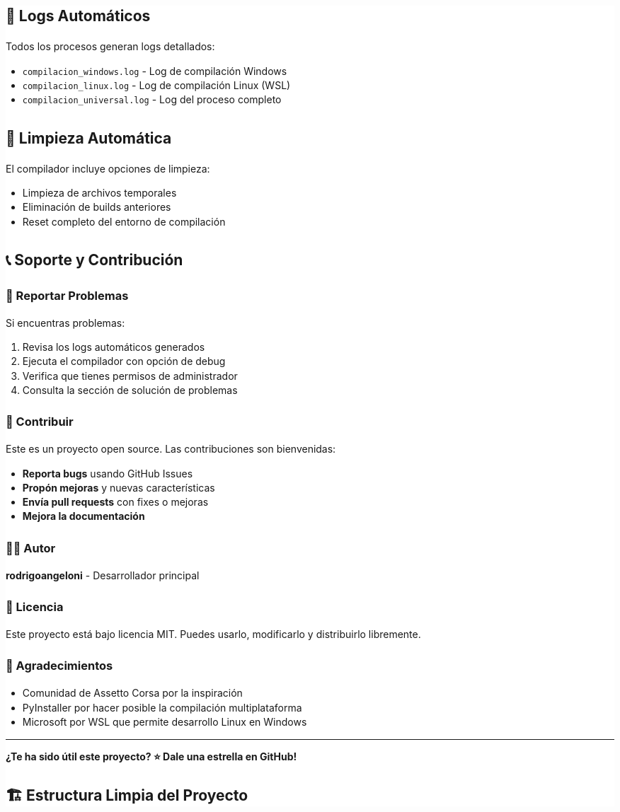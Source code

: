 ## 📝 Logs Automáticos

Todos los procesos generan logs detallados:
- `compilacion_windows.log` - Log de compilación Windows
- `compilacion_linux.log` - Log de compilación Linux (WSL)
- `compilacion_universal.log` - Log del proceso completo

## 🔄 Limpieza Automática

El compilador incluye opciones de limpieza:
- Limpieza de archivos temporales
- Eliminación de builds anteriores
- Reset completo del entorno de compilación

## 📞 Soporte y Contribución

### 🐛 Reportar Problemas

Si encuentras problemas:

1. Revisa los logs automáticos generados
2. Ejecuta el compilador con opción de debug
3. Verifica que tienes permisos de administrador
4. Consulta la sección de solución de problemas

### 🤝 Contribuir

Este es un proyecto open source. Las contribuciones son bienvenidas:

- **Reporta bugs** usando GitHub Issues
- **Propón mejoras** y nuevas características
- **Envía pull requests** con fixes o mejoras
- **Mejora la documentación**

### 👨‍💻 Autor

**rodrigoangeloni** - Desarrollador principal

### 📄 Licencia

Este proyecto está bajo licencia MIT. Puedes usarlo, modificarlo y distribuirlo libremente.

### 🌟 Agradecimientos

- Comunidad de Assetto Corsa por la inspiración
- PyInstaller por hacer posible la compilación multiplataforma
- Microsoft por WSL que permite desarrollo Linux en Windows

---

**¿Te ha sido útil este proyecto? ⭐ Dale una estrella en GitHub!**

## 🏗️ Estructura Limpia del Proyecto
